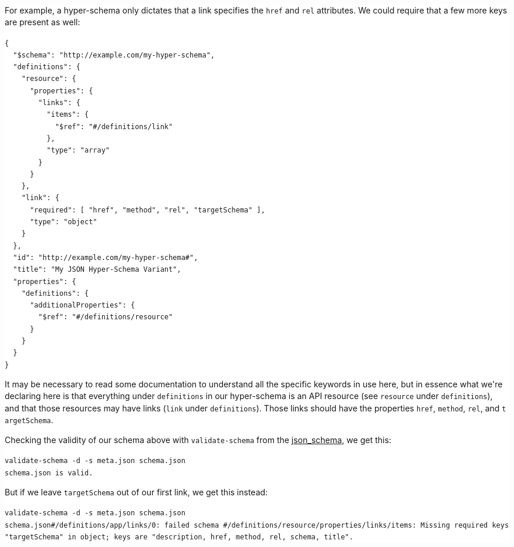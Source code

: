 For example, a hyper-schema only dictates that a link specifies the `href` and `rel` attributes. We could require that a few more keys are present as well:

```
{
  "$schema": "http://example.com/my-hyper-schema",
  "definitions": {
    "resource": {
      "properties": {
        "links": {
          "items": {
            "$ref": "#/definitions/link"
          },
          "type": "array"
        }
      }
    },
    "link": {
      "required": [ "href", "method", "rel", "targetSchema" ],
      "type": "object"
    }
  },
  "id": "http://example.com/my-hyper-schema#",
  "title": "My JSON Hyper-Schema Variant",
  "properties": {
    "definitions": {
      "additionalProperties": {
        "$ref": "#/definitions/resource"
      }
    }
  }
}
```

It may be necessary to read some documentation to understand all the specific keywords in use here, but in essence what we're declaring here is that everything under `definitions` in our hyper-schema is an API resource (see `resource` under `definitions`), and that those resources may have links (`link` under `definitions`). Those links should have the properties `href`, `method`, `rel`, and `targetSchema`.

Checking the validity of our schema above with `validate-schema` from the [json_schema](https://github.com/brandur/json_schema), we get this:

```
validate-schema -d -s meta.json schema.json
schema.json is valid.
```

But if we leave `targetSchema` out of our first link, we get this instead:

```
validate-schema -d -s meta.json schema.json
schema.json#/definitions/app/links/0: failed schema #/definitions/resource/properties/links/items: Missing required keys "targetSchema" in object; keys are "description, href, method, rel, schema, title".
```
